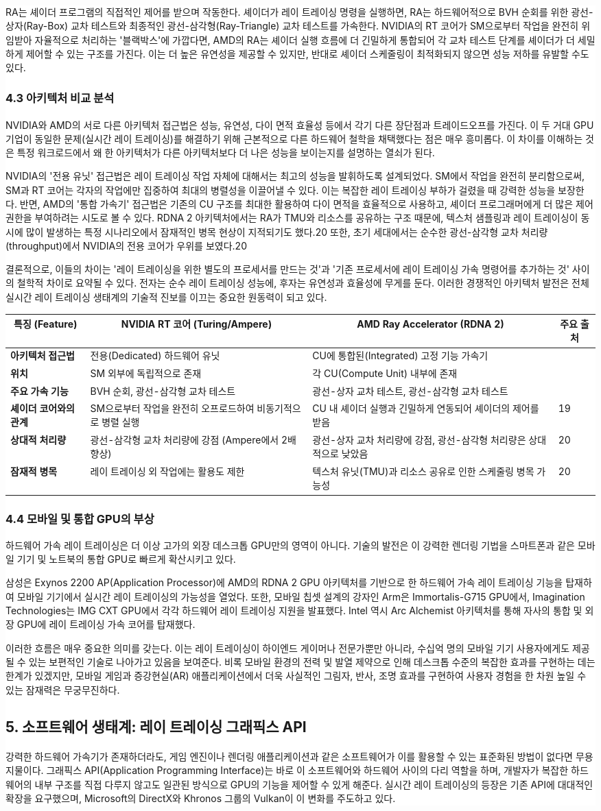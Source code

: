  RA는 셰이더 프로그램의 직접적인 제어를 받으며 작동한다. 셰이더가 레이 트레이싱 명령을 실행하면, RA는 하드웨어적으로 BVH 순회를 위한 광선-상자(Ray-Box) 교차 테스트와 최종적인 광선-삼각형(Ray-Triangle) 교차 테스트를 가속한다. NVIDIA의 RT 코어가 SM으로부터 작업을 완전히 위임받아 자율적으로 처리하는 '블랙박스'에 가깝다면, AMD의 RA는 셰이더 실행 흐름에 더 긴밀하게 통합되어 각 교차 테스트 단계를 셰이더가 더 세밀하게 제어할 수 있는 구조를 가진다. 이는 더 높은 유연성을 제공할 수 있지만, 반대로 셰이더 스케줄링이 최적화되지 않으면 성능 저하를 유발할 수도 있다.

### 4.3  아키텍처 비교 분석

NVIDIA와 AMD의 서로 다른 아키텍처 접근법은 성능, 유연성, 다이 면적 효율성 등에서 각기 다른 장단점과 트레이드오프를 가진다. 이 두 거대 GPU 기업이 동일한 문제(실시간 레이 트레이싱)를 해결하기 위해 근본적으로 다른 하드웨어 철학을 채택했다는 점은 매우 흥미롭다. 이 차이를 이해하는 것은 특정 워크로드에서 왜 한 아키텍처가 다른 아키텍처보다 더 나은 성능을 보이는지를 설명하는 열쇠가 된다.

NVIDIA의 '전용 유닛' 접근법은 레이 트레이싱 작업 자체에 대해서는 최고의 성능을 발휘하도록 설계되었다. SM에서 작업을 완전히 분리함으로써, SM과 RT 코어는 각자의 작업에만 집중하여 최대의 병렬성을 이끌어낼 수 있다. 이는 복잡한 레이 트레이싱 부하가 걸렸을 때 강력한 성능을 보장한다. 반면, AMD의 '통합 가속기' 접근법은 기존의 CU 구조를 최대한 활용하여 다이 면적을 효율적으로 사용하고, 셰이더 프로그래머에게 더 많은 제어 권한을 부여하려는 시도로 볼 수 있다. RDNA 2 아키텍처에서는 RA가 TMU와 리소스를 공유하는 구조 때문에, 텍스처 샘플링과 레이 트레이싱이 동시에 많이 발생하는 특정 시나리오에서 잠재적인 병목 현상이 지적되기도 했다.20 또한, 초기 세대에서는 순수한 광선-삼각형 교차 처리량(throughput)에서 NVIDIA의 전용 코어가 우위를 보였다.20

결론적으로, 이들의 차이는 '레이 트레이싱을 위한 별도의 프로세서를 만드는 것'과 '기존 프로세서에 레이 트레이싱 가속 명령어를 추가하는 것' 사이의 철학적 차이로 요약될 수 있다. 전자는 순수 레이 트레이싱 성능에, 후자는 유연성과 효율성에 무게를 둔다. 이러한 경쟁적인 아키텍처 발전은 전체 실시간 레이 트레이싱 생태계의 기술적 진보를 이끄는 중요한 원동력이 되고 있다.

| 특징 (Feature)           | NVIDIA RT 코어 (Turing/Ampere)                               | AMD Ray Accelerator (RDNA 2)                                 | 주요 출처 |
| ------------------------ | ------------------------------------------------------------ | ------------------------------------------------------------ | --------- |
| **아키텍처 접근법**      | 전용(Dedicated) 하드웨어 유닛                                | CU에 통합된(Integrated) 고정 기능 가속기                     |           |
| **위치**                 | SM 외부에 독립적으로 존재                                    | 각 CU(Compute Unit) 내부에 존재                              |           |
| **주요 가속 기능**       | BVH 순회, 광선-삼각형 교차 테스트                            | 광선-상자 교차 테스트, 광선-삼각형 교차 테스트               |           |
| **셰이더 코어와의 관계** | SM으로부터 작업을 완전히 오프로드하여 비동기적으로 병렬 실행 | CU 내 셰이더 실행과 긴밀하게 연동되어 셰이더의 제어를 받음   | 19        |
| **상대적 처리량**        | 광선-삼각형 교차 처리량에 강점 (Ampere에서 2배 향상)         | 광선-상자 교차 처리량에 강점, 광선-삼각형 처리량은 상대적으로 낮았음 | 20        |
| **잠재적 병목**          | 레이 트레이싱 외 작업에는 활용도 제한                        | 텍스처 유닛(TMU)과 리소스 공유로 인한 스케줄링 병목 가능성   | 20        |

### 4.4  모바일 및 통합 GPU의 부상

하드웨어 가속 레이 트레이싱은 더 이상 고가의 외장 데스크톱 GPU만의 영역이 아니다. 기술의 발전은 이 강력한 렌더링 기법을 스마트폰과 같은 모바일 기기 및 노트북의 통합 GPU로 빠르게 확산시키고 있다.

삼성은 Exynos 2200 AP(Application Processor)에 AMD의 RDNA 2 GPU 아키텍처를 기반으로 한 하드웨어 가속 레이 트레이싱 기능을 탑재하여 모바일 기기에서 실시간 레이 트레이싱의 가능성을 열었다. 또한, 모바일 칩셋 설계의 강자인 Arm은 Immortalis-G715 GPU에서, Imagination Technologies는 IMG CXT GPU에서 각각 하드웨어 레이 트레이싱 지원을 발표했다. Intel 역시 Arc Alchemist 아키텍처를 통해 자사의 통합 및 외장 GPU에 레이 트레이싱 가속 코어를 탑재했다.

이러한 흐름은 매우 중요한 의미를 갖는다. 이는 레이 트레이싱이 하이엔드 게이머나 전문가뿐만 아니라, 수십억 명의 모바일 기기 사용자에게도 제공될 수 있는 보편적인 기술로 나아가고 있음을 보여준다. 비록 모바일 환경의 전력 및 발열 제약으로 인해 데스크톱 수준의 복잡한 효과를 구현하는 데는 한계가 있겠지만, 모바일 게임과 증강현실(AR) 애플리케이션에서 더욱 사실적인 그림자, 반사, 조명 효과를 구현하여 사용자 경험을 한 차원 높일 수 있는 잠재력은 무궁무진하다.

## 5.  소프트웨어 생태계: 레이 트레이싱 그래픽스 API

강력한 하드웨어 가속기가 존재하더라도, 게임 엔진이나 렌더링 애플리케이션과 같은 소프트웨어가 이를 활용할 수 있는 표준화된 방법이 없다면 무용지물이다. 그래픽스 API(Application Programming Interface)는 바로 이 소프트웨어와 하드웨어 사이의 다리 역할을 하며, 개발자가 복잡한 하드웨어의 내부 구조를 직접 다루지 않고도 일관된 방식으로 GPU의 기능을 제어할 수 있게 해준다. 실시간 레이 트레이싱의 등장은 기존 API에 대대적인 확장을 요구했으며, Microsoft의 DirectX와 Khronos 그룹의 Vulkan이 이 변화를 주도하고 있다.
